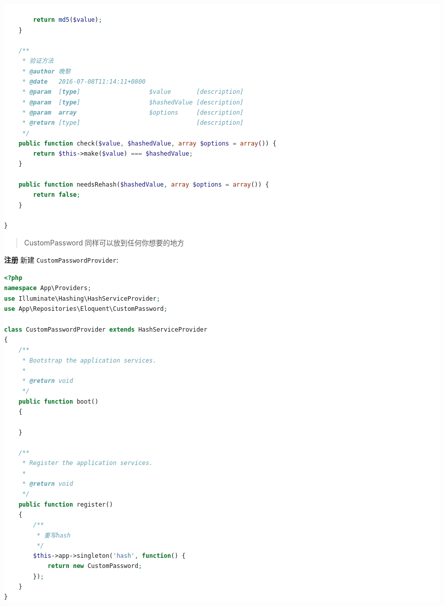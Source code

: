 ```php
        
        return md5($value);
    }

    /**
     * 验证方法
     * @author 晚黎
     * @date   2016-07-08T11:14:11+0800
     * @param  [type]                   $value       [description]
     * @param  [type]                   $hashedValue [description]
     * @param  array                    $options     [description]
     * @return [type]                                [description]
     */
    public function check($value, $hashedValue, array $options = array()) {
        return $this->make($value) === $hashedValue;
    }

    public function needsRehash($hashedValue, array $options = array()) {
        return false;
    }

}
```

> CustomPassword 同样可以放到任何你想要的地方

**注册**
新建 `CustomPasswordProvider`:

```php
<?php
namespace App\Providers;
use Illuminate\Hashing\HashServiceProvider;
use App\Repositories\Eloquent\CustomPassword;

class CustomPasswordProvider extends HashServiceProvider
{
    /**
     * Bootstrap the application services.
     *
     * @return void
     */
    public function boot()
    {
        
    }

    /**
     * Register the application services.
     *
     * @return void
     */
    public function register()
    {
        /**
         * 重写hash
         */
        $this->app->singleton('hash', function() { 
            return new CustomPassword;
        });
    }
}

```
